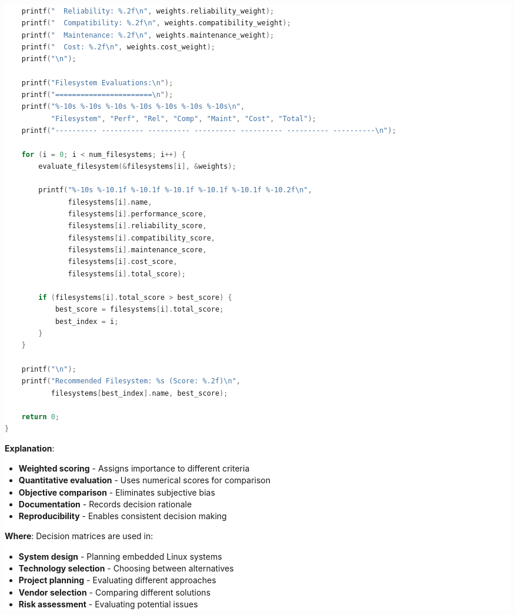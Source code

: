 ```c
    printf("  Reliability: %.2f\n", weights.reliability_weight);
    printf("  Compatibility: %.2f\n", weights.compatibility_weight);
    printf("  Maintenance: %.2f\n", weights.maintenance_weight);
    printf("  Cost: %.2f\n", weights.cost_weight);
    printf("\n");

    printf("Filesystem Evaluations:\n");
    printf("=======================\n");
    printf("%-10s %-10s %-10s %-10s %-10s %-10s %-10s\n",
           "Filesystem", "Perf", "Rel", "Comp", "Maint", "Cost", "Total");
    printf("---------- ---------- ---------- ---------- ---------- ---------- ----------\n");

    for (i = 0; i < num_filesystems; i++) {
        evaluate_filesystem(&filesystems[i], &weights);

        printf("%-10s %-10.1f %-10.1f %-10.1f %-10.1f %-10.1f %-10.2f\n",
               filesystems[i].name,
               filesystems[i].performance_score,
               filesystems[i].reliability_score,
               filesystems[i].compatibility_score,
               filesystems[i].maintenance_score,
               filesystems[i].cost_score,
               filesystems[i].total_score);

        if (filesystems[i].total_score > best_score) {
            best_score = filesystems[i].total_score;
            best_index = i;
        }
    }

    printf("\n");
    printf("Recommended Filesystem: %s (Score: %.2f)\n",
           filesystems[best_index].name, best_score);

    return 0;
}
```

**Explanation**:

- **Weighted scoring** - Assigns importance to different criteria
- **Quantitative evaluation** - Uses numerical scores for comparison
- **Objective comparison** - Eliminates subjective bias
- **Documentation** - Records decision rationale
- **Reproducibility** - Enables consistent decision making

**Where**: Decision matrices are used in:

- **System design** - Planning embedded Linux systems
- **Technology selection** - Choosing between alternatives
- **Project planning** - Evaluating different approaches
- **Vendor selection** - Comparing different solutions
- **Risk assessment** - Evaluating potential issues
